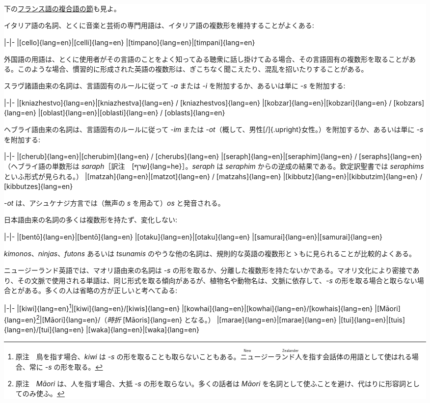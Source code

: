下の[フランス語の複合語の節](#フランス語の複合語)も見よ。

イタリア語の名詞、とくに音楽と芸術の専門用語は、イタリア語の複数形を維持することがよくある:

|-|-
|[cello]{lang=en}|[celli]{lang=en}
|[timpano]{lang=en}|[timpani]{lang=en}

外国語の用語は、とくに使用者がその言語のことをよく知ってゐる聴衆に話し掛けてゐる場合、その言語固有の複数形を取ることがある。このような場合、慣習的に形成された英語の複数形は、ぎこちなく聞こえたり、混乱を招いたりすることがある。

スラヴ諸語由来の名詞は、言語固有のルールに従って <i lang="en">-a</i> または <i lang="en">-i</i> を附加するか、あるいは単に <i lang="en">-s</i> を附加する:

|-|-
|[kniazhestvo]{lang=en}|[kniazhestva]{lang=en} / [kniazhestvos]{lang=en}
|[kobzar]{lang=en}|[kobzari]{lang=en} / [kobzars]{lang=en}
|[oblast]{lang=en}|[oblasti]{lang=en} / [oblasts]{lang=en}

ヘブライ語由来の名詞は、言語固有のルールに従って <i lang="en">-im</i> または <i lang="en">-ot</i><wbr>（概して、男性[/]{.upright}女性。）を附加するか、あるいは単に <i lang="en">-s</i> を附加する:

|-|-
|[cherub]{lang=en}|[cherubim]{lang=en} / [cherubs]{lang=en}
|[seraph]{lang=en}|[seraphim]{lang=en} / [seraphs]{lang=en}（ヘブライ語の単数形は <i lang="he-Latn">saraph</i>［訳注　[שרף]{lang=he}］。<wbr><i lang="en">seraph</i> は <i lang="en">seraphim</i> からの逆成の結果である。欽定訳聖書では <i lang="en">seraphims</i> といふ形式が見られる。）
|[matzah]{lang=en}|[matzot]{lang=en} / [matzahs]{lang=en}
|[kibbutz]{lang=en}|[kibbutzim]{lang=en} / [kibbutzes]{lang=en}

<i lang="en">-ot</i> は、アシュケナジ方言では（無声の <i lang="en">s</i> を用ゐて）<wbr><i lang="en">os</i> と発音される。

日本語由来の名詞の多くは複数形を持たず、変化しない:

|-|-
|[bentō]{lang=en}|[bentō]{lang=en}
|[otaku]{lang=en}|[otaku]{lang=en}
|[samurai]{lang=en}|[samurai]{lang=en}

<i lang="en">kimonos</i>、<wbr><i lang="en">ninjas</i>、<wbr><i lang="en">futons</i> あるいは <i lang="en">tsunamis</i> のやうな他の名詞は、規則的な英語の複数形とゝもに見られることが比較的よくある。

ニュージーランド英語では、マオリ語由来の名詞は <i lang="en">-s</i> の形を取るか、分離した複数形を持たないかである。マオリ文化により密接であり、その文脈で使用される単語は、同じ形式を取る傾向があるが、植物名や動物名は、文脈に依存して、<wbr><i lang="en">-s</i> の形を取る場合と取らない場合とがある。多くの人は省略の方が正しいと考へてゐる:

|-|-
|[kiwi]{lang=en}[^b1]|[kiwi]{lang=en}/[kiwis]{lang=en}
|[kowhai]{lang=en}|[kowhai]{lang=en}/[kowhais]{lang=en}
|[Māori]{lang=en}[^b2]|[Māori]{lang=en}/（*時折* [Māoris]{lang=en} となる。）
|[marae]{lang=en}|[marae]{lang=en}
|[tui]{lang=en}|[tuis]{lang=en}/[tui]{lang=en}
|[waka]{lang=en}|[waka]{lang=en}


[^b1]: 原注　鳥を指す場合、<wbr><i lang="en">kiwi</i> は <i lang="en">-s</i> の形を取ることも取らないこともある。<ruby>ニュージーランド人<rt lang="en">New Zealander</ruby>を指す会話体の用語として使はれる場合、常に <i lang="en">-s</i> の形を取る。
[^b2]: 原注　<i lang="en">Māori</i> は、人を指す場合、大抵 <i lang="en">-s</i> の形を取らない。多くの話者は <i lang="en">Māori</i> を名詞として使ふことを避け、代はりに形容詞としてのみ使ふ。
[^d1]: 原注　医学用語では、<wbr><i lang="en">phalanx</i> は指または趾の骨である。軍事的な <i lang="en">phalanx</i> は <i lang="en">phalanxes</i> と複数化される。
[^e1]: 原注　全体としての音楽スタイルを指す。
[^f1]: 原注　<i lang="en">an agenda</i> は、<ruby>議題の一覧<rt lang="en">a list of agenda</ruby>を意味するために使はれる。
[^f2]: 原注　[1]{.upright}個の [data]{lang=en} は <i lang="en">a data point</i> と呼ばれることがある。工学、製図、測量もしくは測地学、または航空機の重量と平衡の計算では、<wbr>==[datum](https://en.wikipedia.org/wiki/Datum_(geodesy)){lang=en}==（複数は [datums]{lang=en} または [data]{lang=en}。）は、測定が行はれる物体の基準点、基準面もしくは基準軸、または測定が行はれる地球の表面である。
[^f3]: 原注　<i lang="en">magnum opus</i>［といふ表現］の中に残ってをり、また、同じ作曲家による音楽作品を体系的に命名するための<ruby>作品番号システム<rt lang="en">the opus numbering system</ruby>のために維持されてゐる。
